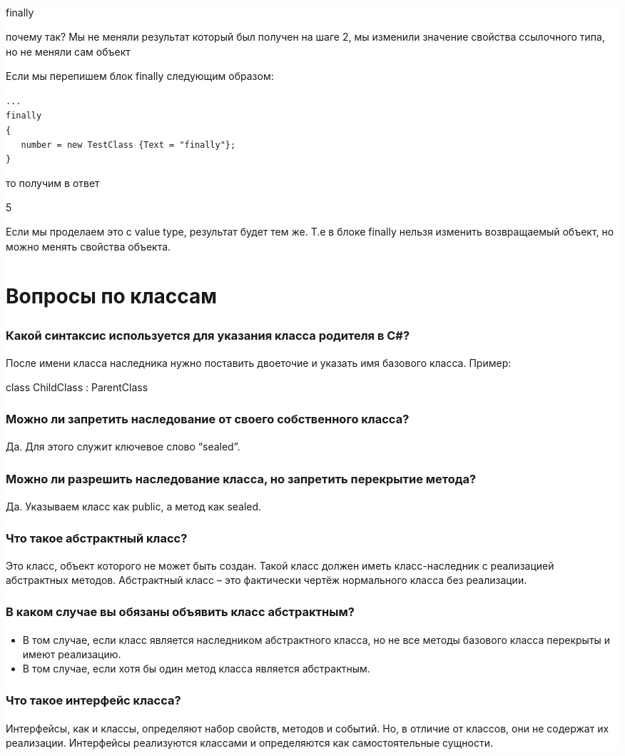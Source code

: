 finally

почему так? Мы не меняли результат который был получен на шаге 2, мы изменили значение свойства ссылочного типа, но не меняли сам объект

Если мы перепишем блок finally следующим образом:
```
...
finally
{
   number = new TestClass {Text = "finally"};
}
```
то получим в ответ 

5

Если мы проделаем это с value type, результат будет тем же. Т.е в блоке finally нельзя изменить возвращаемый объект, но можно менять свойства объекта.


# Вопросы по классам

### Какой синтаксис используется для указания класса родителя в C#?
После имени класса наследника нужно поставить двоеточие и указать имя базового класса. Пример:

class ChildClass : ParentClass

### Можно ли запретить наследование от своего собственного класса?

Да. Для этого служит ключевое слово “sealed”.


### Можно ли разрешить наследование класса, но запретить перекрытие метода?
Да. Указываем класс как public, а метод как sealed.

### Что такое абстрактный класс?
Это класс, объект которого не может быть создан. Такой класс должен иметь класс-наследник с реализацией абстрактных методов. Абстрактный класс – это фактически чертёж нормального класса без реализации.

### В каком случае вы обязаны объявить класс абстрактным?
- В том случае, если класс является наследником абстрактного класса, но не все методы базового класса перекрыты и имеют реализацию.
- В том случае, если хотя бы один метод класса является абстрактным.

### Что такое интерфейс класса?
Интерфейсы, как и классы, определяют набор свойств, методов и событий. Но, в отличие от классов, они не содержат их реализации. Интерфейсы реализуются классами и определяются как самостоятельные сущности.
